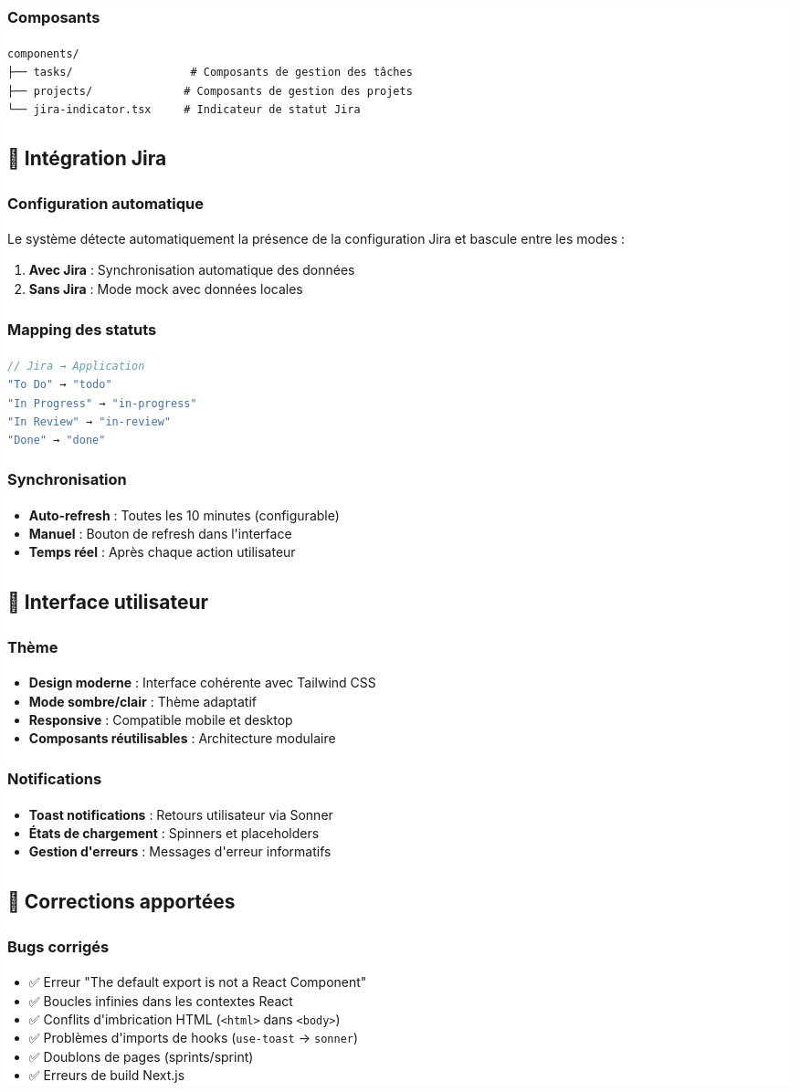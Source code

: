 ### Composants
```
components/
├── tasks/                  # Composants de gestion des tâches
├── projects/              # Composants de gestion des projets
└── jira-indicator.tsx     # Indicateur de statut Jira
```

## 🔄 Intégration Jira

### Configuration automatique
Le système détecte automatiquement la présence de la configuration Jira et bascule entre les modes :

1. **Avec Jira** : Synchronisation automatique des données
2. **Sans Jira** : Mode mock avec données locales

### Mapping des statuts
```javascript
// Jira → Application
"To Do" → "todo"
"In Progress" → "in-progress"  
"In Review" → "in-review"
"Done" → "done"
```

### Synchronisation
- **Auto-refresh** : Toutes les 10 minutes (configurable)
- **Manuel** : Bouton de refresh dans l'interface
- **Temps réel** : Après chaque action utilisateur

## 🎨 Interface utilisateur

### Thème
- **Design moderne** : Interface cohérente avec Tailwind CSS
- **Mode sombre/clair** : Thème adaptatif
- **Responsive** : Compatible mobile et desktop
- **Composants réutilisables** : Architecture modulaire

### Notifications
- **Toast notifications** : Retours utilisateur via Sonner
- **États de chargement** : Spinners et placeholders
- **Gestion d'erreurs** : Messages d'erreur informatifs

## 🐛 Corrections apportées

### Bugs corrigés
- ✅ Erreur "The default export is not a React Component"
- ✅ Boucles infinies dans les contextes React
- ✅ Conflits d'imbrication HTML (`<html>` dans `<body>`)
- ✅ Problèmes d'imports de hooks (`use-toast` → `sonner`)
- ✅ Doublons de pages (sprints/sprint)
- ✅ Erreurs de build Next.js
